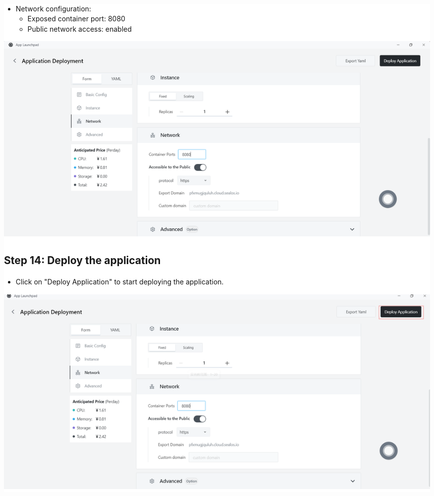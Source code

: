 - Network configuration:
    - Exposed container port: 8080
    - Public network access: enabled

![](images/java-example-6.png)

## Step 14: Deploy the application

- Click on "Deploy Application" to start deploying the application.

![](images/java-example-7.png)
